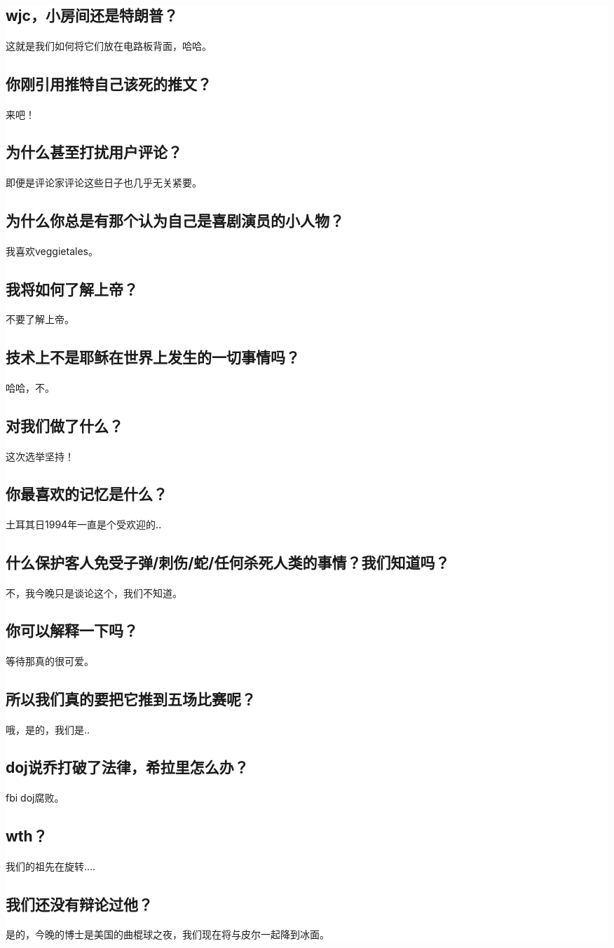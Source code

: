 ##  wjc，小房间还是特朗普？
这就是我们如何将它们放在电路板背面，哈哈。

## 你刚引用推特自己该死的推文？
来吧！

## 为什么甚至打扰用户评论？
即便是评论家评论这些日子也几乎无关紧要。

## 为什么你总是有那个认为自己是喜剧演员的小人物？
我喜欢veggietales。

## 我将如何了解上帝？
不要了解上帝。

## 技术上不是耶稣在世界上发生的一切事情吗？
哈哈，不。

## 对我们做了什么？
这次选举坚持！

## 你最喜欢的记忆是什么？
土耳其日1994年一直是个受欢迎的..

## 什么保护客人免受子弹/刺伤/蛇/任何杀死人类的事情？我们知道吗？
不，我今晚只是谈论这个，我们不知道。

## 你可以解释一下吗？
等待那真的很可爱。

## 所以我们真的要把它推到五场比赛呢？
哦，是的，我们是..

##  doj说乔打破了法律，希拉里怎么办？
fbi doj腐败。

##  wth？
我们的祖先在旋转....

## 我们还没有辩论过他？
是的，今晚的博士是美国的曲棍球之夜，我们现在将与皮尔一起降到冰面。
